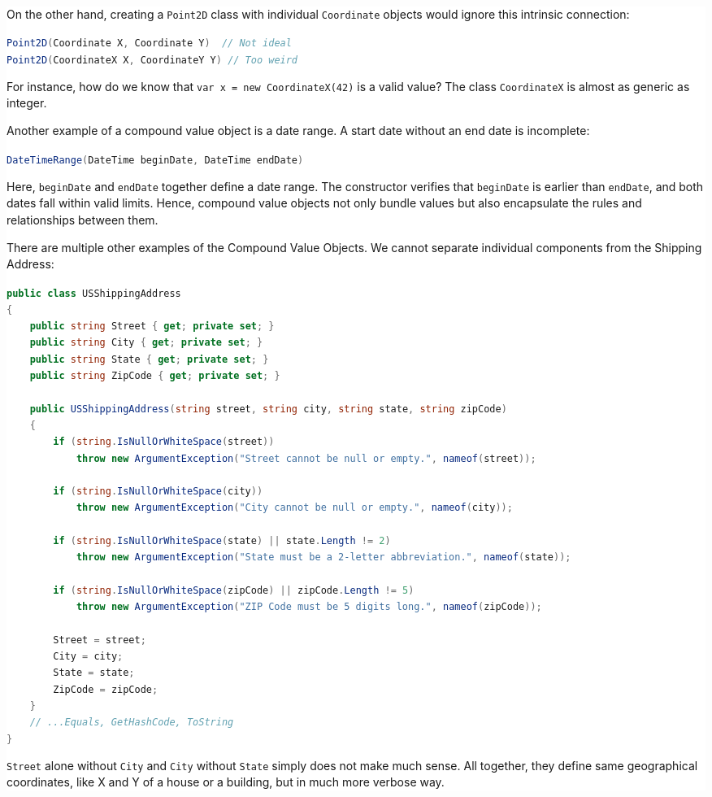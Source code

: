 On the other hand, creating a `Point2D` class with individual `Coordinate` objects would ignore this intrinsic connection:
```csharp
Point2D(Coordinate X, Coordinate Y)  // Not ideal
Point2D(CoordinateX X, CoordinateY Y) // Too weird
```
For instance, how do we know that `var x = new CoordinateX(42)` is a valid value? The class `CoordinateX` is almost as generic as integer. 

Another example of a compound value object is a date range. A start date without an end date is incomplete:

```csharp
DateTimeRange(DateTime beginDate, DateTime endDate)
```
Here, `beginDate` and `endDate` together define a date range. The constructor verifies that `beginDate` is earlier than `endDate`, and both dates fall within valid limits. Hence, compound value objects not only bundle values but also encapsulate the rules and relationships between them.

There are multiple other examples of the Compound Value Objects. We cannot separate individual components from the Shipping Address:

```csharp
public class USShippingAddress
{
    public string Street { get; private set; }
    public string City { get; private set; }
    public string State { get; private set; }
    public string ZipCode { get; private set; }

    public USShippingAddress(string street, string city, string state, string zipCode)
    {
        if (string.IsNullOrWhiteSpace(street))
            throw new ArgumentException("Street cannot be null or empty.", nameof(street));

        if (string.IsNullOrWhiteSpace(city))
            throw new ArgumentException("City cannot be null or empty.", nameof(city));

        if (string.IsNullOrWhiteSpace(state) || state.Length != 2)
            throw new ArgumentException("State must be a 2-letter abbreviation.", nameof(state));

        if (string.IsNullOrWhiteSpace(zipCode) || zipCode.Length != 5)
            throw new ArgumentException("ZIP Code must be 5 digits long.", nameof(zipCode));

        Street = street;
        City = city;
        State = state;
        ZipCode = zipCode;
    }
    // ...Equals, GetHashCode, ToString
}
```

`Street` alone without `City` and `City`  without `State` simply does not make much sense. All together, they define same geographical coordinates, like X and Y of a house or a building, but in much more verbose way. 
